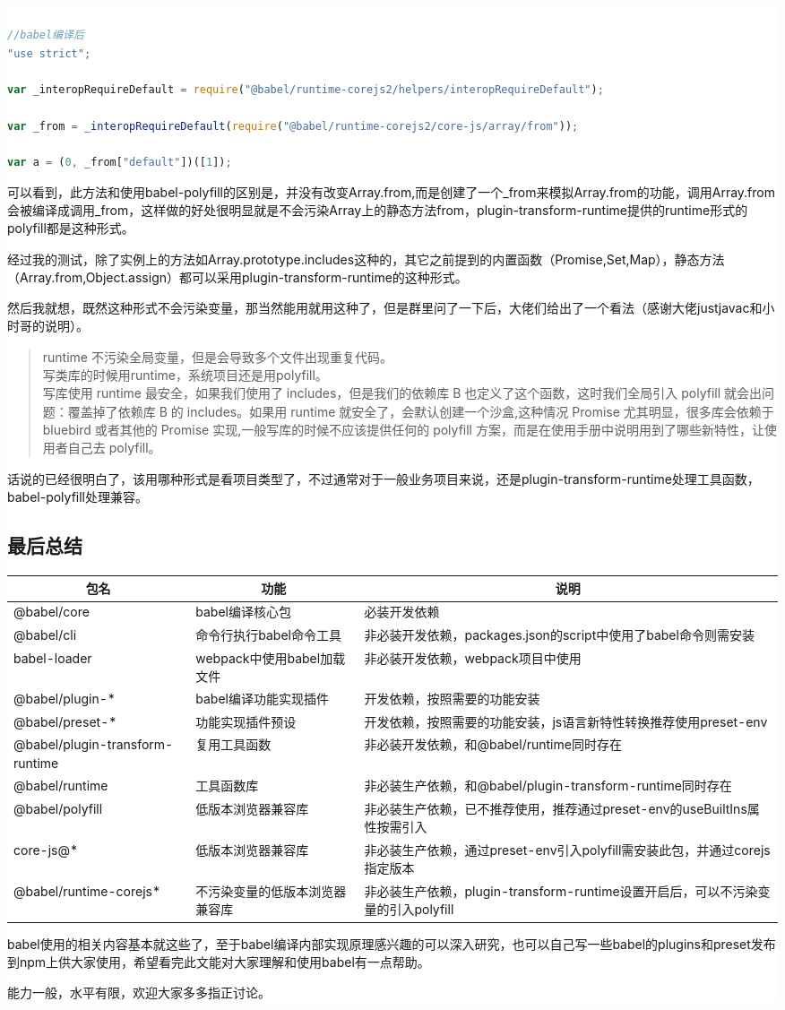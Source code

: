 ```javascript

//babel编译后
"use strict";

var _interopRequireDefault = require("@babel/runtime-corejs2/helpers/interopRequireDefault");

var _from = _interopRequireDefault(require("@babel/runtime-corejs2/core-js/array/from"));

var a = (0, _from["default"])([1]);

```
可以看到，此方法和使用babel-polyfill的区别是，并没有改变Array.from,而是创建了一个_from来模拟Array.from的功能，调用Array.from会被编译成调用_from，这样做的好处很明显就是不会污染Array上的静态方法from，plugin-transform-runtime提供的runtime形式的polyfill都是这种形式。 

经过我的测试，除了实例上的方法如Array.prototype.includes这种的，其它之前提到的内置函数（Promise,Set,Map），静态方法（Array.from,Object.assign）都可以采用plugin-transform-runtime的这种形式。 

然后我就想，既然这种形式不会污染变量，那当然能用就用这种了，但是群里问了一下后，大佬们给出了一个看法（感谢大佬justjavac和小时哥的说明）。
>runtime 不污染全局变量，但是会导致多个文件出现重复代码。   
>写类库的时候用runtime，系统项目还是用polyfill。   
>写库使用 runtime 最安全，如果我们使用了 includes，但是我们的依赖库 B 也定义了这个函数，这时我们全局引入 polyfill 就会出问题：覆盖掉了依赖库 B 的 includes。如果用 runtime 就安全了，会默认创建一个沙盒,这种情况 Promise 尤其明显，很多库会依赖于 bluebird 或者其他的 Promise 实现,一般写库的时候不应该提供任何的 polyfill 方案，而是在使用手册中说明用到了哪些新特性，让使用者自己去 polyfill。   

话说的已经很明白了，该用哪种形式是看项目类型了，不过通常对于一般业务项目来说，还是plugin-transform-runtime处理工具函数，babel-polyfill处理兼容。

## 最后总结
| 包名                            | 功能                           | 说明                                                                             |
| ------------------------------- | ------------------------------ | -------------------------------------------------------------------------------- |
| @babel/core                     | babel编译核心包                | 必装开发依赖                                                                     |
| @babel/cli                      | 命令行执行babel命令工具        | 非必装开发依赖，packages.json的script中使用了babel命令则需安装                   |
| babel-loader                    | webpack中使用babel加载文件     | 非必装开发依赖，webpack项目中使用                                                |
| @babel/plugin-*                 | babel编译功能实现插件          | 开发依赖，按照需要的功能安装                                                     |
| @babel/preset-*                 | 功能实现插件预设               | 开发依赖，按照需要的功能安装，js语言新特性转换推荐使用preset-env                 |
| @babel/plugin-transform-runtime | 复用工具函数                   | 非必装开发依赖，和@babel/runtime同时存在                                         |
| @babel/runtime                  | 工具函数库                     | 非必装生产依赖，和@babel/plugin-transform-runtime同时存在                        |
| @babel/polyfill                 | 低版本浏览器兼容库             | 非必装生产依赖，已不推荐使用，推荐通过preset-env的useBuiltIns属性按需引入        |
| core-js@*                       | 低版本浏览器兼容库             | 非必装生产依赖，通过preset-env引入polyfill需安装此包，并通过corejs指定版本       |
| @babel/runtime-corejs*          | 不污染变量的低版本浏览器兼容库 | 非必装生产依赖，plugin-transform-runtime设置开启后，可以不污染变量的引入polyfill |

babel使用的相关内容基本就这些了，至于babel编译内部实现原理感兴趣的可以深入研究，也可以自己写一些babel的plugins和preset发布到npm上供大家使用，希望看完此文能对大家理解和使用babel有一点帮助。   

能力一般，水平有限，欢迎大家多多指正讨论。


 